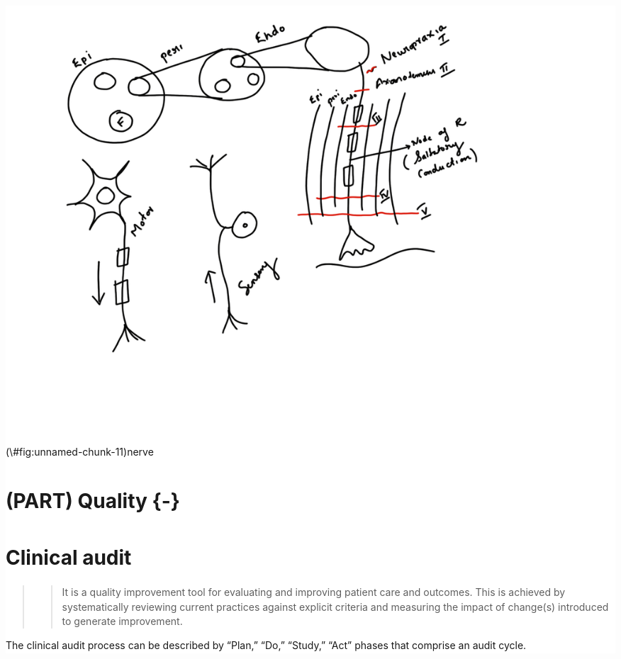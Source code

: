 <img src="image/nerve.PNG" alt="nerve" width="100%" />
<p class="caption">(\#fig:unnamed-chunk-11)nerve</p>
</div>





# (PART) Quality {-}
# Clinical audit 

>>It is a quality improvement tool for evaluating and improving patient care and outcomes. This is achieved by systematically reviewing current practices against explicit criteria and measuring the impact of change(s) introduced to generate improvement. 

The clinical audit process can be described by “Plan,” “Do,” “Study,” “Act” phases that comprise an audit cycle.

<div class="figure">